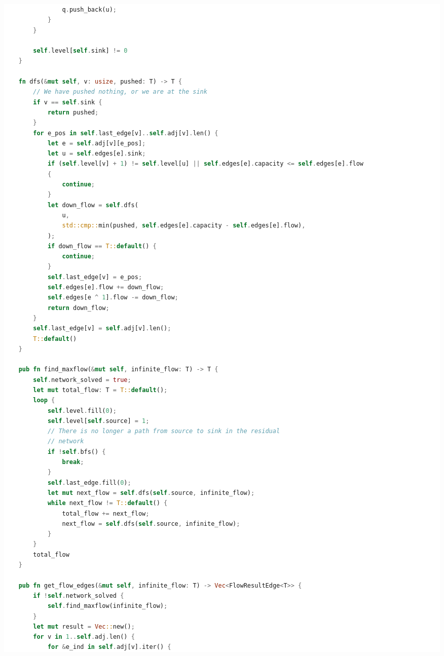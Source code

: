 ```rust
                q.push_back(u);
            }
        }

        self.level[self.sink] != 0
    }

    fn dfs(&mut self, v: usize, pushed: T) -> T {
        // We have pushed nothing, or we are at the sink
        if v == self.sink {
            return pushed;
        }
        for e_pos in self.last_edge[v]..self.adj[v].len() {
            let e = self.adj[v][e_pos];
            let u = self.edges[e].sink;
            if (self.level[v] + 1) != self.level[u] || self.edges[e].capacity <= self.edges[e].flow
            {
                continue;
            }
            let down_flow = self.dfs(
                u,
                std::cmp::min(pushed, self.edges[e].capacity - self.edges[e].flow),
            );
            if down_flow == T::default() {
                continue;
            }
            self.last_edge[v] = e_pos;
            self.edges[e].flow += down_flow;
            self.edges[e ^ 1].flow -= down_flow;
            return down_flow;
        }
        self.last_edge[v] = self.adj[v].len();
        T::default()
    }

    pub fn find_maxflow(&mut self, infinite_flow: T) -> T {
        self.network_solved = true;
        let mut total_flow: T = T::default();
        loop {
            self.level.fill(0);
            self.level[self.source] = 1;
            // There is no longer a path from source to sink in the residual
            // network
            if !self.bfs() {
                break;
            }
            self.last_edge.fill(0);
            let mut next_flow = self.dfs(self.source, infinite_flow);
            while next_flow != T::default() {
                total_flow += next_flow;
                next_flow = self.dfs(self.source, infinite_flow);
            }
        }
        total_flow
    }

    pub fn get_flow_edges(&mut self, infinite_flow: T) -> Vec<FlowResultEdge<T>> {
        if !self.network_solved {
            self.find_maxflow(infinite_flow);
        }
        let mut result = Vec::new();
        for v in 1..self.adj.len() {
            for &e_ind in self.adj[v].iter() {
```